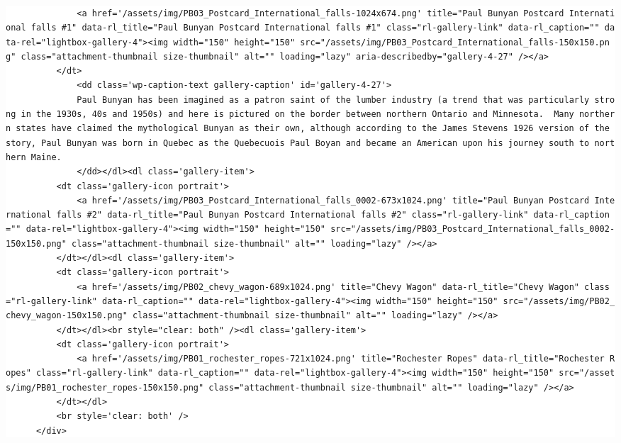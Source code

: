                   <a href='/assets/img/PB03_Postcard_International_falls-1024x674.png' title="Paul Bunyan Postcard International falls #1" data-rl_title="Paul Bunyan Postcard International falls #1" class="rl-gallery-link" data-rl_caption="" data-rel="lightbox-gallery-4"><img width="150" height="150" src="/assets/img/PB03_Postcard_International_falls-150x150.png" class="attachment-thumbnail size-thumbnail" alt="" loading="lazy" aria-describedby="gallery-4-27" /></a>
              </dt>
                  <dd class='wp-caption-text gallery-caption' id='gallery-4-27'>
                  Paul Bunyan has been imagined as a patron saint of the lumber industry (a trend that was particularly strong in the 1930s, 40s and 1950s) and here is pictured on the border between northern Ontario and Minnesota.  Many northern states have claimed the mythological Bunyan as their own, although according to the James Stevens 1926 version of the story, Paul Bunyan was born in Quebec as the Quebecuois Paul Boyan and became an American upon his journey south to northern Maine.
                  </dd></dl><dl class='gallery-item'>
              <dt class='gallery-icon portrait'>
                  <a href='/assets/img/PB03_Postcard_International_falls_0002-673x1024.png' title="Paul Bunyan Postcard International falls #2" data-rl_title="Paul Bunyan Postcard International falls #2" class="rl-gallery-link" data-rl_caption="" data-rel="lightbox-gallery-4"><img width="150" height="150" src="/assets/img/PB03_Postcard_International_falls_0002-150x150.png" class="attachment-thumbnail size-thumbnail" alt="" loading="lazy" /></a>
              </dt></dl><dl class='gallery-item'>
              <dt class='gallery-icon portrait'>
                  <a href='/assets/img/PB02_chevy_wagon-689x1024.png' title="Chevy Wagon" data-rl_title="Chevy Wagon" class="rl-gallery-link" data-rl_caption="" data-rel="lightbox-gallery-4"><img width="150" height="150" src="/assets/img/PB02_chevy_wagon-150x150.png" class="attachment-thumbnail size-thumbnail" alt="" loading="lazy" /></a>
              </dt></dl><br style="clear: both" /><dl class='gallery-item'>
              <dt class='gallery-icon portrait'>
                  <a href='/assets/img/PB01_rochester_ropes-721x1024.png' title="Rochester Ropes" data-rl_title="Rochester Ropes" class="rl-gallery-link" data-rl_caption="" data-rel="lightbox-gallery-4"><img width="150" height="150" src="/assets/img/PB01_rochester_ropes-150x150.png" class="attachment-thumbnail size-thumbnail" alt="" loading="lazy" /></a>
              </dt></dl>
              <br style='clear: both' />
          </div>
  
  </div>
  </div>